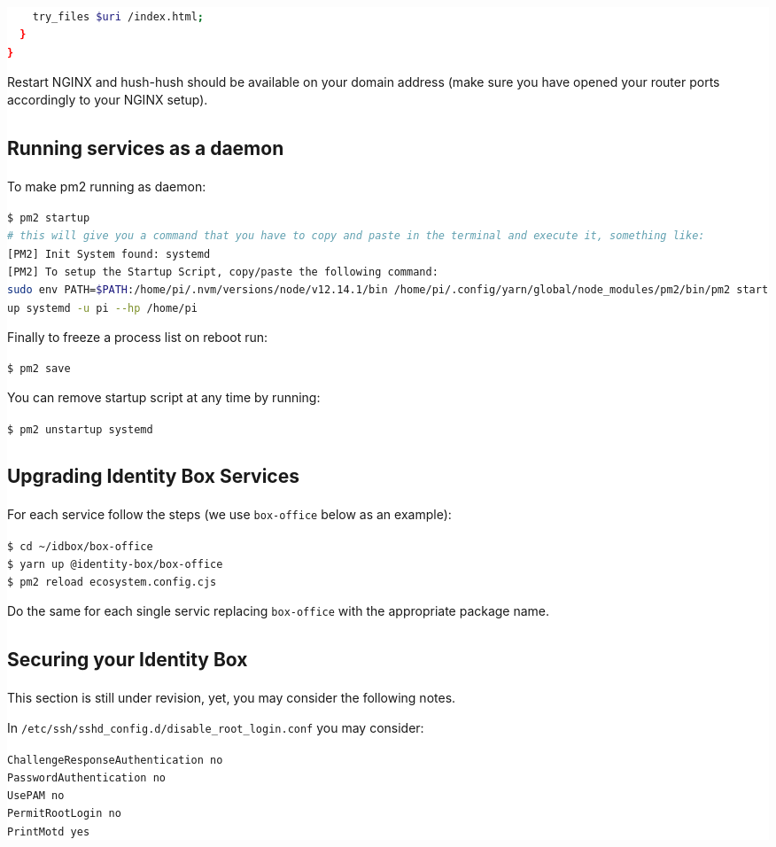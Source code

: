 ```bash
    try_files $uri /index.html;
  }
}
```

Restart NGINX and hush-hush should be available on your domain address (make sure you have opened your router ports accordingly to your NGINX setup).

## Running services as a daemon

To make pm2 running as daemon:

```bash
$ pm2 startup
# this will give you a command that you have to copy and paste in the terminal and execute it, something like:
[PM2] Init System found: systemd
[PM2] To setup the Startup Script, copy/paste the following command:
sudo env PATH=$PATH:/home/pi/.nvm/versions/node/v12.14.1/bin /home/pi/.config/yarn/global/node_modules/pm2/bin/pm2 startup systemd -u pi --hp /home/pi
```

Finally to freeze a process list on reboot run:

```bash
$ pm2 save
```

You can remove startup script at any time by running:

```bash
$ pm2 unstartup systemd
```

## Upgrading Identity Box Services

For each service follow the steps (we use `box-office` below as an example):

```bash
$ cd ~/idbox/box-office
$ yarn up @identity-box/box-office
$ pm2 reload ecosystem.config.cjs
```

Do the same for each single servic replacing `box-office` with the appropriate package name.

## Securing your Identity Box

This section is still under revision, yet, you may consider the following notes.

In `/etc/ssh/sshd_config.d/disable_root_login.conf` you may consider:

```
ChallengeResponseAuthentication no
PasswordAuthentication no
UsePAM no
PermitRootLogin no
PrintMotd yes
```
